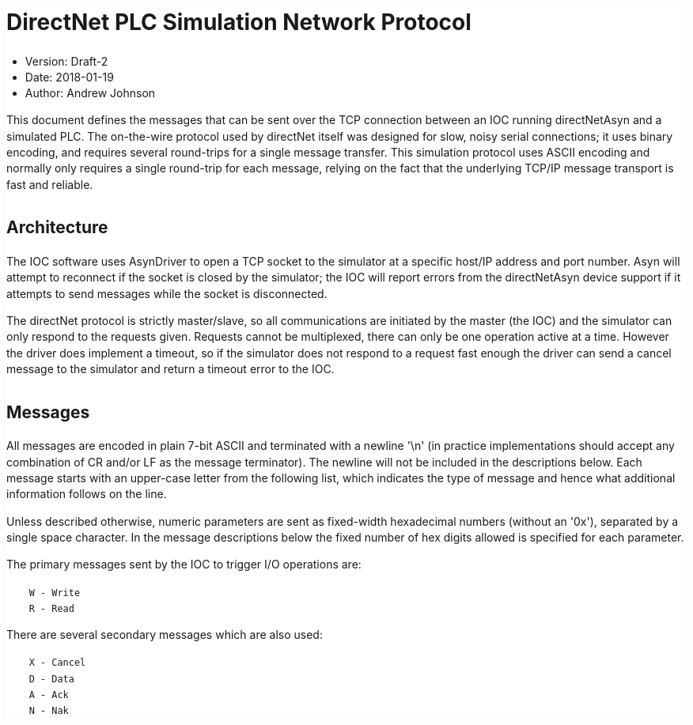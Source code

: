 # DirectNet PLC Simulation Network Protocol

* Version: Draft-2
* Date: 2018-01-19
* Author: Andrew Johnson

This document defines the messages that can be sent over the TCP connection between an IOC running directNetAsyn and a simulated PLC.
The on-the-wire protocol used by directNet itself was designed for slow, noisy serial connections; it uses binary encoding, and requires several round-trips for a single message transfer.
This simulation protocol uses ASCII encoding and normally only requires a single round-trip for each message, relying on the fact that the underlying TCP/IP message transport is fast and reliable.


## Architecture

The IOC software uses AsynDriver to open a TCP socket to the simulator at a specific host/IP address and port number.
Asyn will attempt to reconnect if the socket is closed by the simulator; the IOC will report errors from the directNetAsyn device support if it attempts to send messages while the socket is disconnected.

The directNet protocol is strictly master/slave, so all communications are initiated by the master (the IOC) and the simulator can only respond to the requests given.
Requests cannot be multiplexed, there can only be one operation active at a time.
However the driver does implement a timeout, so if the simulator does not respond to a request fast enough the driver can send a cancel message to the simulator and return a timeout error to the IOC.


## Messages

All messages are encoded in plain 7-bit ASCII and terminated with a newline '\n' (in practice implementations should accept any combination of CR and/or LF as the message terminator).
The newline will not be included in the descriptions below.
Each message starts with an upper-case letter from the following list, which indicates the type of message and hence what additional information follows on the line.

Unless described otherwise, numeric parameters are sent as fixed-width hexadecimal numbers (without an '0x'), separated by a single space character.
In the message descriptions below the fixed number of hex digits allowed is specified for each parameter.

The primary messages sent by the IOC to trigger I/O operations are:

```
    W - Write
    R - Read
```

There are several secondary messages which are also used:

```
    X - Cancel
    D - Data
    A - Ack
    N - Nak
```
